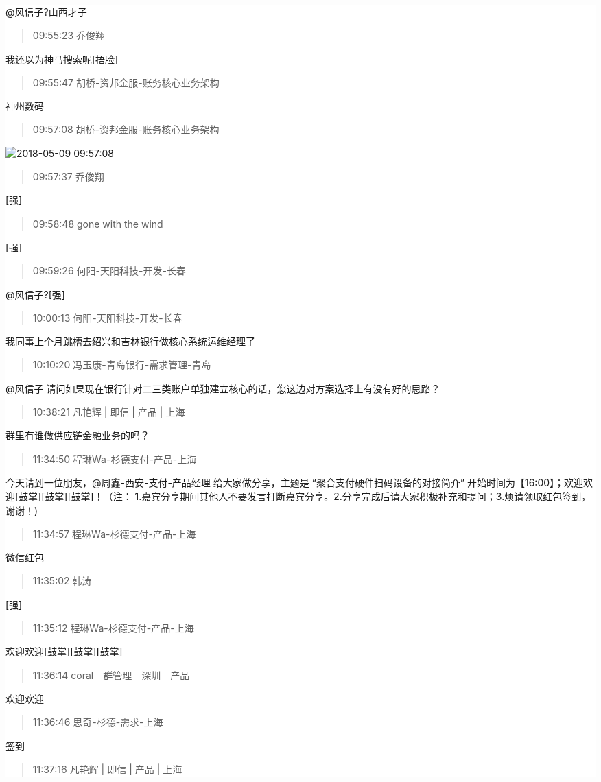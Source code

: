 @风信子?山西才子  
   
> 09:55:23  乔俊翔  
   
我还以为神马搜索呢[捂脸]  
   
> 09:55:47  胡桥-资邦金服-账务核心业务架构  
   
神州数码  
   
> 09:57:08  胡桥-资邦金服-账务核心业务架构  
   
![2018-05-09 09:57:08](http://static.cocolian.org/img/20180509_095708.png) 
   
> 09:57:37  乔俊翔  
   
[强]  
   
> 09:58:48  gone with the wind  
   
[强]  
   
> 09:59:26  何阳-天阳科技-开发-长春  
   
@风信子?[强]  
   
> 10:00:13  何阳-天阳科技-开发-长春  
   
我同事上个月跳槽去绍兴和吉林银行做核心系统运维经理了  
   
> 10:10:20  冯玉康-青岛银行-需求管理-青岛  
   
@风信子 请问如果现在银行针对二三类账户单独建立核心的话，您这边对方案选择上有没有好的思路？  
   
> 10:38:21  凡艳辉 | 即信 | 产品 | 上海  
   
群里有谁做供应链金融业务的吗？  
   
> 11:34:50  程琳Wa-杉德支付-产品-上海  
   
今天请到一位朋友，@周鑫-西安-支付-产品经理 给大家做分享，主题是 “聚合支付硬件扫码设备的对接简介” 开始时间为【16:00】；欢迎欢迎[鼓掌][鼓掌][鼓掌]！（注： 1.嘉宾分享期间其他人不要发言打断嘉宾分享。2.分享完成后请大家积极补充和提问；3.烦请领取红包签到，谢谢！)  
   
> 11:34:57  程琳Wa-杉德支付-产品-上海  
   
微信红包  
   
> 11:35:02  韩涛  
   
[强]  
   
> 11:35:12  程琳Wa-杉德支付-产品-上海  
   
欢迎欢迎[鼓掌][鼓掌][鼓掌]  
   
> 11:36:14  coral－群管理－深圳－产品  
   
欢迎欢迎  
   
> 11:36:46  思奇-杉德-需求-上海  
   
签到  
   
> 11:37:16  凡艳辉 | 即信 | 产品 | 上海  
   